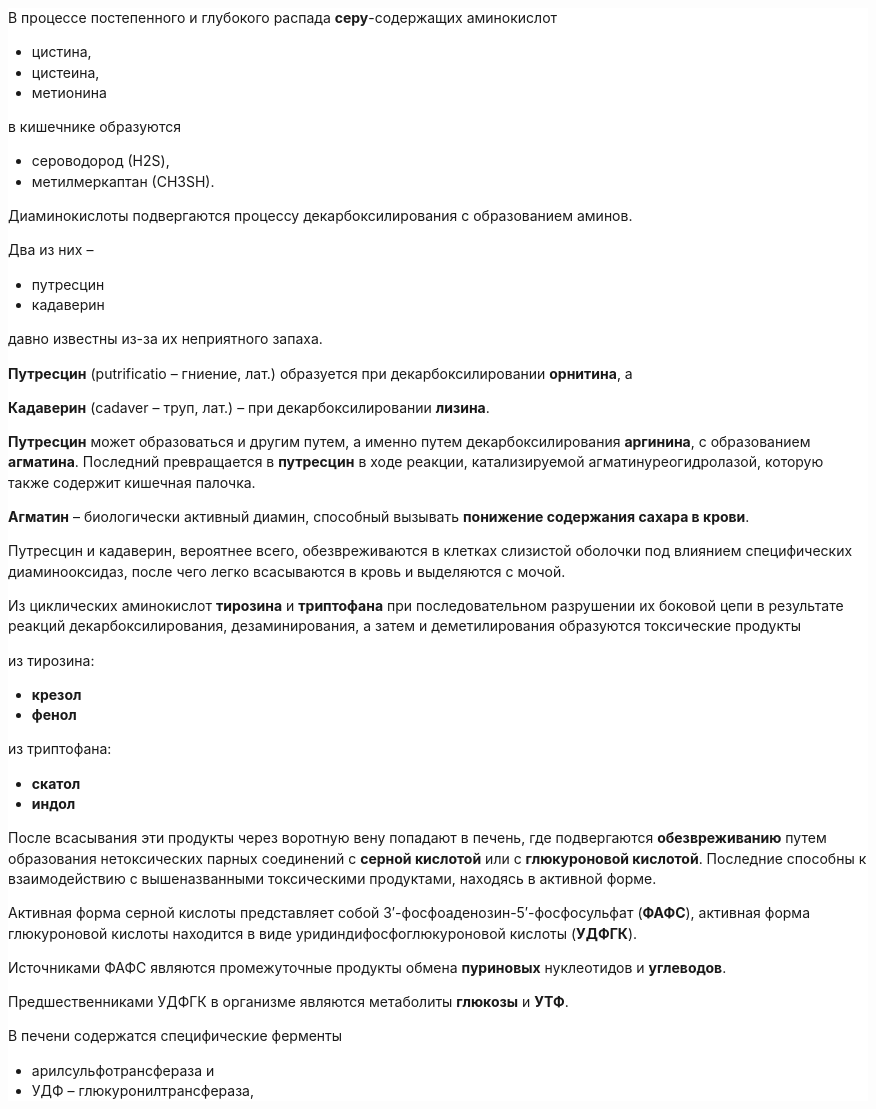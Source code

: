 В процессе постепенного и глубокого распада **серу**-содержащих аминокислот 
- цистина, 
- цистеина, 
- метионина 

в кишечнике образуются 
- сероводород (Н2S),
- метилмеркаптан (СН3SН). 

Диаминокислоты подвергаются процессу декарбоксилирования с образованием аминов. 

Два из них – 
- путресцин  
- кадаверин 

давно известны из-за их неприятного запаха. 

**Путресцин** (putrificatio – гниение, лат.) образуется при декарбоксилировании **орнитина**, а 

**Кадаверин** (cadaver – труп, лат.) – при декарбоксилировании **лизина**. 

**Путресцин** может образоваться и другим путем, а именно путем декарбоксилирования **аргинина**, с образованием **агматина**. Последний превращается в **путресцин** в ходе реакции, катализируемой агматинуреогидролазой, которую также содержит кишечная палочка. 

**Агматин** – биологически активный диамин, способный вызывать **понижение содержания сахара в крови**. 

Путресцин и кадаверин, вероятнее всего, обезвреживаются в клетках слизистой оболочки под влиянием специфических диаминооксидаз, после чего легко всасываются в кровь и выделяются с мочой. 

Из циклических аминокислот **тирозина** и **триптофана** при последовательном разрушении их боковой цепи в результате реакций декарбоксилирования, дезаминирования, а затем и деметилирования образуются токсические продукты  

из тирозина:
- **крезол**
- **фенол**

 из триптофана:
- **скатол**
- **индол** 

После всасывания эти продукты через воротную вену попадают в печень, где подвергаются **обезвреживанию** путем образования нетоксических парных соединений с **серной кислотой** или с **глюкуроновой кислотой**. Последние способны к взаимодействию с вышеназванными токсическими продуктами, находясь в активной форме. 

Активная форма серной кислоты представляет собой 3′-фосфоаденозин-5′-фосфосульфат (**ФАФС**), активная форма глюкуроновой кислоты находится в виде уридиндифосфоглюкуроновой кислоты (**УДФГК**).  

Источниками ФАФС являются промежуточные продукты обмена **пуриновых** нуклеотидов и **углеводов**. 

Предшественниками УДФГК в организме являются метаболиты **глюкозы** и **УТФ**. 

В печени содержатся специфические ферменты 
- арилсульфотрансфераза и 
- УДФ – глюкуронилтрансфераза,
